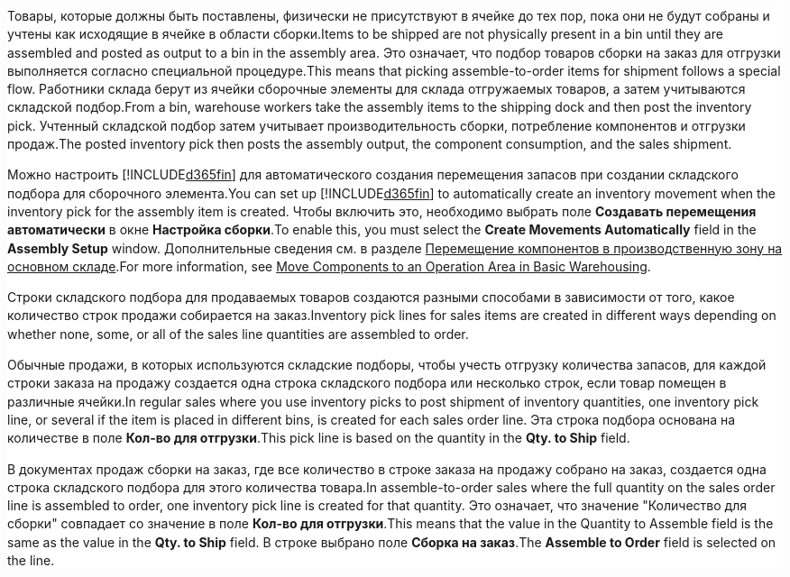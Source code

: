 <span data-ttu-id="8c82e-132">Товары, которые должны быть поставлены, физически не присутствуют в ячейке до тех пор, пока они не будут собраны и учтены как исходящие в ячейке в области сборки.</span><span class="sxs-lookup"><span data-stu-id="8c82e-132">Items to be shipped are not physically present in a bin until they are assembled and posted as output to a bin in the assembly area.</span></span> <span data-ttu-id="8c82e-133">Это означает, что подбор товаров сборки на заказ для отгрузки выполняется согласно специальной процедуре.</span><span class="sxs-lookup"><span data-stu-id="8c82e-133">This means that picking assemble-to-order items for shipment follows a special flow.</span></span> <span data-ttu-id="8c82e-134">Работники склада берут из ячейки сборочные элементы для склада отгружаемых товаров, а затем учитываются складской подбор.</span><span class="sxs-lookup"><span data-stu-id="8c82e-134">From a bin, warehouse workers take the assembly items to the shipping dock and then post the inventory pick.</span></span> <span data-ttu-id="8c82e-135">Учтенный складской подбор затем учитывает производительность сборки, потребление компонентов и отгрузки продаж.</span><span class="sxs-lookup"><span data-stu-id="8c82e-135">The posted inventory pick then posts the assembly output, the component consumption, and the sales shipment.</span></span>

<span data-ttu-id="8c82e-136">Можно настроить [!INCLUDE[d365fin](includes/d365fin_md.md)] для автоматического создания перемещения запасов при создании складского подбора для сборочного элемента.</span><span class="sxs-lookup"><span data-stu-id="8c82e-136">You can set up [!INCLUDE[d365fin](includes/d365fin_md.md)] to automatically create an inventory movement when the inventory pick for the assembly item is created.</span></span> <span data-ttu-id="8c82e-137">Чтобы включить это, необходимо выбрать поле **Создавать перемещения автоматически** в окне **Настройка сборки**.</span><span class="sxs-lookup"><span data-stu-id="8c82e-137">To enable this, you must select the **Create Movements Automatically** field in the **Assembly Setup** window.</span></span> <span data-ttu-id="8c82e-138">Дополнительные сведения см. в разделе [Перемещение компонентов в производственную зону на основном складе](warehouse-how-to-move-components-to-an-operation-area-in-basic-warehousing.md).</span><span class="sxs-lookup"><span data-stu-id="8c82e-138">For more information, see [Move Components to an Operation Area in Basic Warehousing](warehouse-how-to-move-components-to-an-operation-area-in-basic-warehousing.md).</span></span>

<span data-ttu-id="8c82e-139">Строки складского подбора для продаваемых товаров создаются разными способами в зависимости от того, какое количество строк продажи собирается на заказ.</span><span class="sxs-lookup"><span data-stu-id="8c82e-139">Inventory pick lines for sales items are created in different ways depending on whether none, some, or all of the sales line quantities are assembled to order.</span></span>

<span data-ttu-id="8c82e-140">Обычные продажи, в которых используются складские подборы, чтобы учесть отгрузку количества запасов, для каждой строки заказа на продажу создается одна строка складского подбора или несколько строк, если товар помещен в различные ячейки.</span><span class="sxs-lookup"><span data-stu-id="8c82e-140">In regular sales where you use inventory picks to post shipment of inventory quantities, one inventory pick line, or several if the item is placed in different bins, is created for each sales order line.</span></span> <span data-ttu-id="8c82e-141">Эта строка подбора основана на количестве в поле **Кол-во для отгрузки**.</span><span class="sxs-lookup"><span data-stu-id="8c82e-141">This pick line is based on the quantity in the **Qty. to Ship** field.</span></span>

<span data-ttu-id="8c82e-142">В документах продаж сборки на заказ, где все количество в строке заказа на продажу собрано на заказ, создается одна строка складского подбора для этого количества товара.</span><span class="sxs-lookup"><span data-stu-id="8c82e-142">In assemble-to-order sales where the full quantity on the sales order line is assembled to order, one inventory pick line is created for that quantity.</span></span> <span data-ttu-id="8c82e-143">Это означает, что значение "Количество для сборки" совпадает со значение в поле **Кол-во для отгрузки**.</span><span class="sxs-lookup"><span data-stu-id="8c82e-143">This means that the value in the Quantity to Assemble field is the same as the value in the **Qty. to Ship** field.</span></span> <span data-ttu-id="8c82e-144">В строке выбрано поле **Сборка на заказ**.</span><span class="sxs-lookup"><span data-stu-id="8c82e-144">The **Assemble to Order** field is selected on the line.</span></span>
